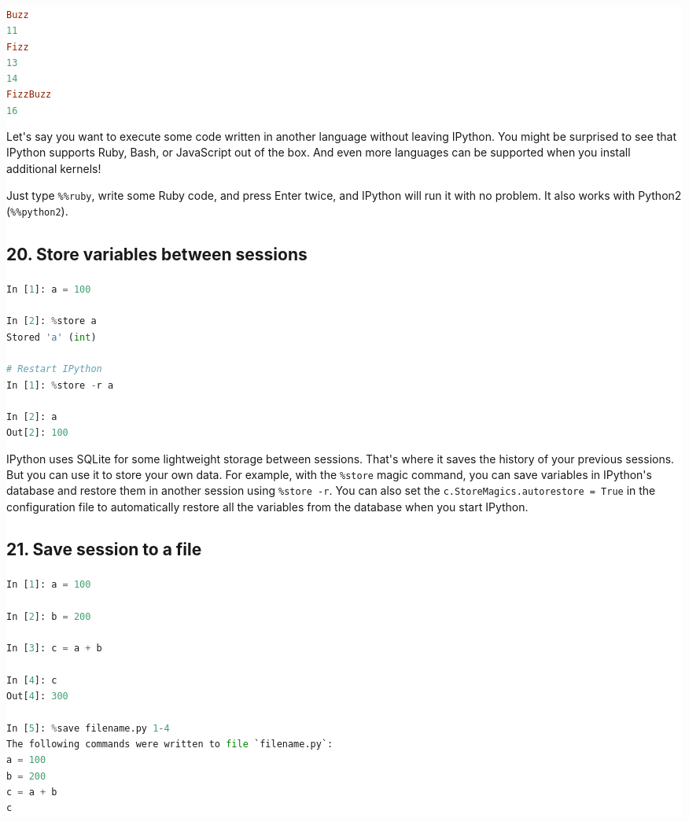```ruby
Buzz
11
Fizz
13
14
FizzBuzz
16
```

Let's say you want to execute some code written in another language without leaving IPython. You might be surprised to see that IPython supports Ruby, Bash, or JavaScript out of the box. And even more languages can be supported when you install additional kernels!

Just type `%%ruby`, write some Ruby code, and press Enter twice, and IPython will run it with no problem. It also works with Python2 (`%%python2`).

## 20. Store variables between sessions

```python
In [1]: a = 100

In [2]: %store a
Stored 'a' (int)

# Restart IPython
In [1]: %store -r a

In [2]: a
Out[2]: 100
```

IPython uses SQLite for some lightweight storage between sessions. That's where it saves the history of your previous sessions. But you can use it to store your own data. For example, with the `%store` magic command, you can save variables in IPython's database and restore them in another session using `%store -r`. You can also set the `c.StoreMagics.autorestore = True` in the configuration file to automatically restore all the variables from the database when you start IPython.

## 21. Save session to a file

```python
In [1]: a = 100

In [2]: b = 200

In [3]: c = a + b

In [4]: c
Out[4]: 300

In [5]: %save filename.py 1-4
The following commands were written to file `filename.py`:
a = 100
b = 200
c = a + b
c
```
